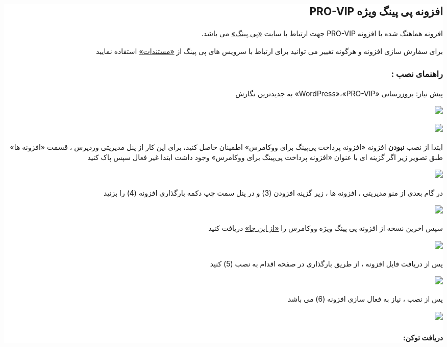 <div dir="rtl">
<h2 dir="rtl">افزونه پی پینگ ویژه PRO-VIP </h2>
<p dir="rtl">
افزونه هماهنگ شده با افزونه PRO-VIP جهت ارتباط با سایت 
<a href="https://payping.ir">«پی پینگ»</a>
می باشد.
</p>
<p dir="rtl">
برای سفارش سازی افزونه و هرگونه تغییر می توانید برای ارتباط با سرویس های پی پینگ از
<a href="https://docs.payping.ir">«مستندات»</a>
 استفاده نمایید
</p>
<h3 dir="rtl">راهنمای نصب :</h3>
 <p dir="rtl">
 پیش نیاز:
بروزرسانی «WordPress»،«PRO-VIP»  به جدیدترین نگارش 
 </p>
 <p dir="rtl">
<img width="50%" src="https://raw.githubusercontent.com/yeganehha/payping-insatll-help-asset-/master/plugins-EDD/wordpress-update.png"/>
</p>
 <p dir="rtl">
<img width="95%" src="https://raw.githubusercontent.com/yeganehha/payping-insatll-help-asset-/master/plugins-provip/update.PNG"/>
</p>
<p dir="rtl">
 ابتدا از نصب <b>نبودن</b> افزونه «افزونه پرداخت پی‌پینگ برای ووکامرس» اطمینان حاصل کنید، برای این کار از پنل مدیریتی وردپرس ، قسمت «افزونه ها» طبق تصویر زیر اگر گزینه ای با عنوان «افزونه پرداخت پی‌پینگ برای ووکامرس» وجود داشت ابتدا غیر فعال سپس پاک کنید
</p>
<p dir="rtl">
<img width="80%" src="https://raw.githubusercontent.com/yeganehha/payping-insatll-help-asset-/master/plugins-provip/delete.png"/>
</p>
<p dir="rtl">
در گام بعدی از منو مدیریتی ، افزونه ها ، زیر گزینه افزودن (3) و در پنل سمت چپ دکمه بارگذاری افزونه (4) را بزنید
</p>
<p dir="rtl">
<img width="80%" src="https://raw.githubusercontent.com/payping/plugins-woocommerce-VIP/master/help/add-plugin.png"/>
</p>
<p dir="rtl">
سپس اخرین نسخه از افزونه پی پینگ ویژه ووکامرس را 
<a href="https://github.com/payping/plugins-ProVIP/releases">«از این جا»</a>
 دریافت کنید 
</p>
<p dir="rtl">
<a href="https://github.com/yeganehha/payping-ProVIP/releases" title="دانلود اخرین نسخه افزونه"><img width="70%" src="https://raw.githubusercontent.com/yeganehha/payping-insatll-help-asset-/master/plugins-woocommerce/download.PNG" /></a>
</p>
<p dir="rtl">
پس از دریافت فایل افزونه ، از طریق بارگذاری در صفحه اقدام به نصب (5) کنید 
</p>
<p dir="rtl">
<img width="80%" src="https://raw.githubusercontent.com/payping/plugins-woocommerce-VIP/master/help/browse-plugin.png"/>
</p>
<p dir="rtl">
پس از نصب ، نیاز به فعال سازی افزونه (6) می باشد
</p>
<p dir="rtl">
<img width="70%" src="https://raw.githubusercontent.com/yeganehha/payping-insatll-help-asset-/master/plugins-provip/install.PNG" />
</p>
<h4 dir="rtl">دریافت توکن:</h4>